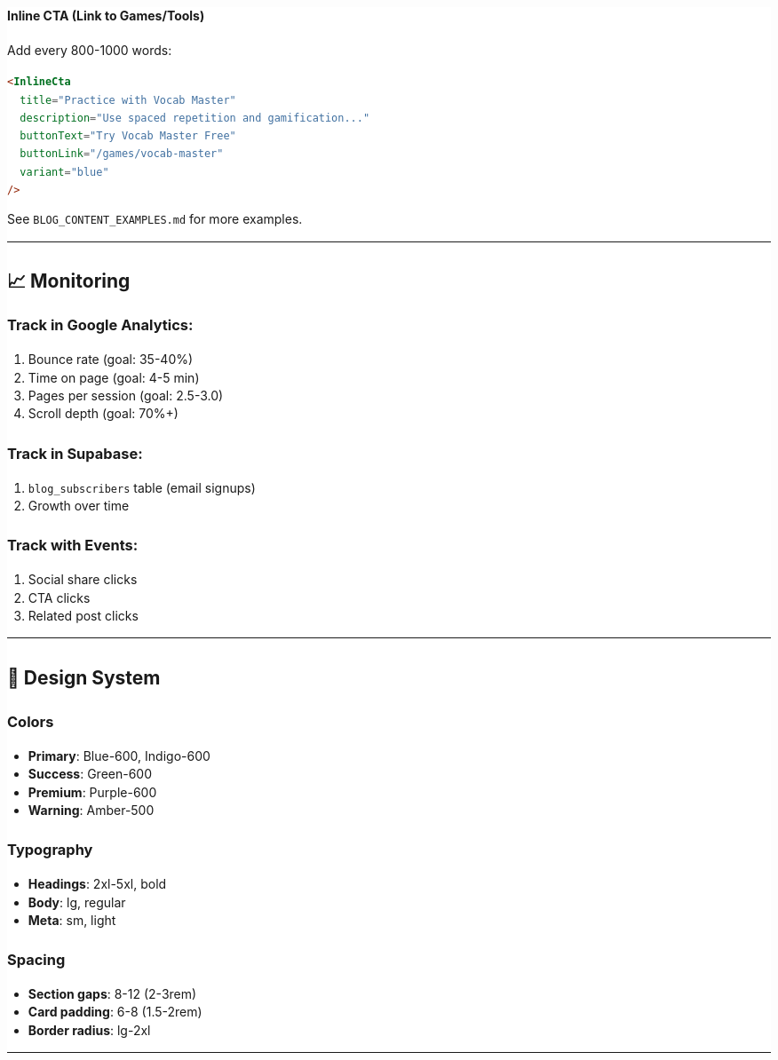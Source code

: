 #### **Inline CTA** (Link to Games/Tools)
Add every 800-1000 words:
```html
<InlineCta
  title="Practice with Vocab Master"
  description="Use spaced repetition and gamification..."
  buttonText="Try Vocab Master Free"
  buttonLink="/games/vocab-master"
  variant="blue"
/>
```

See `BLOG_CONTENT_EXAMPLES.md` for more examples.

---

## 📈 Monitoring

### **Track in Google Analytics:**
1. Bounce rate (goal: 35-40%)
2. Time on page (goal: 4-5 min)
3. Pages per session (goal: 2.5-3.0)
4. Scroll depth (goal: 70%+)

### **Track in Supabase:**
1. `blog_subscribers` table (email signups)
2. Growth over time

### **Track with Events:**
1. Social share clicks
2. CTA clicks
3. Related post clicks

---

## 🎨 Design System

### **Colors**
- **Primary**: Blue-600, Indigo-600
- **Success**: Green-600
- **Premium**: Purple-600
- **Warning**: Amber-500

### **Typography**
- **Headings**: 2xl-5xl, bold
- **Body**: lg, regular
- **Meta**: sm, light

### **Spacing**
- **Section gaps**: 8-12 (2-3rem)
- **Card padding**: 6-8 (1.5-2rem)
- **Border radius**: lg-2xl

---